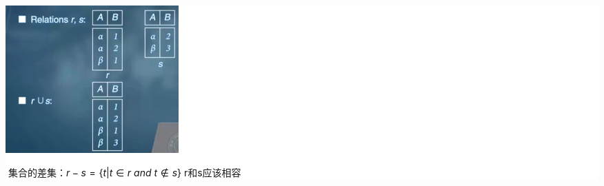 ​	<img src="数据库系统原理.assets/截屏2020-12-04 下午8.53.30.png" alt="截屏2020-12-04 下午8.53.30" style="zoom:25%;" />

​	集合的差集：$r-s=\{t|t\in r\ and\ t\notin s\}$ r和s应该相容

